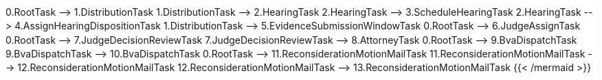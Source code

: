 0.RootTask --> 1.DistributionTask
1.DistributionTask --> 2.HearingTask
2.HearingTask --> 3.ScheduleHearingTask
2.HearingTask --> 4.AssignHearingDispositionTask
1.DistributionTask --> 5.EvidenceSubmissionWindowTask
0.RootTask --> 6.JudgeAssignTask
0.RootTask --> 7.JudgeDecisionReviewTask
7.JudgeDecisionReviewTask --> 8.AttorneyTask
0.RootTask --> 9.BvaDispatchTask
9.BvaDispatchTask --> 10.BvaDispatchTask
0.RootTask --> 11.ReconsiderationMotionMailTask
11.ReconsiderationMotionMailTask --> 12.ReconsiderationMotionMailTask
12.ReconsiderationMotionMailTask --> 13.ReconsiderationMotionMailTask
{{< /mermaid >}}


